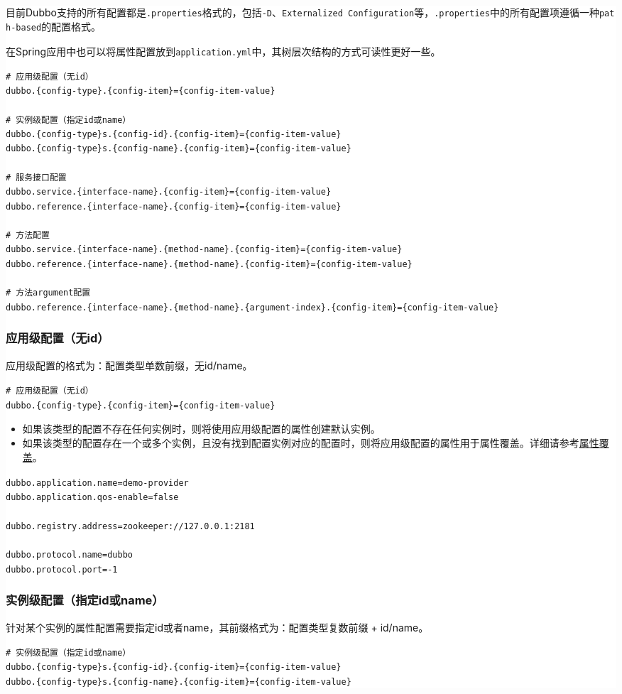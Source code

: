 目前Dubbo支持的所有配置都是`.properties`格式的，包括`-D`、`Externalized Configuration`等，`.properties`中的所有配置项遵循一种`path-based`的配置格式。

在Spring应用中也可以将属性配置放到`application.yml`中，其树层次结构的方式可读性更好一些。

```properties
# 应用级配置（无id）
dubbo.{config-type}.{config-item}={config-item-value}

# 实例级配置（指定id或name）
dubbo.{config-type}s.{config-id}.{config-item}={config-item-value}
dubbo.{config-type}s.{config-name}.{config-item}={config-item-value}

# 服务接口配置
dubbo.service.{interface-name}.{config-item}={config-item-value}
dubbo.reference.{interface-name}.{config-item}={config-item-value}

# 方法配置
dubbo.service.{interface-name}.{method-name}.{config-item}={config-item-value}
dubbo.reference.{interface-name}.{method-name}.{config-item}={config-item-value}

# 方法argument配置
dubbo.reference.{interface-name}.{method-name}.{argument-index}.{config-item}={config-item-value}

```

### 应用级配置（无id）

应用级配置的格式为：配置类型单数前缀，无id/name。
```properties
# 应用级配置（无id）
dubbo.{config-type}.{config-item}={config-item-value}
```

* 如果该类型的配置不存在任何实例时，则将使用应用级配置的属性创建默认实例。
* 如果该类型的配置存在一个或多个实例，且没有找到配置实例对应的配置时，则将应用级配置的属性用于属性覆盖。详细请参考[属性覆盖](../properties#属性覆盖)。

```properties
dubbo.application.name=demo-provider
dubbo.application.qos-enable=false

dubbo.registry.address=zookeeper://127.0.0.1:2181

dubbo.protocol.name=dubbo
dubbo.protocol.port=-1
```

### 实例级配置（指定id或name）

针对某个实例的属性配置需要指定id或者name，其前缀格式为：配置类型复数前缀 + id/name。

```properties
# 实例级配置（指定id或name）
dubbo.{config-type}s.{config-id}.{config-item}={config-item-value}
dubbo.{config-type}s.{config-name}.{config-item}={config-item-value}

```
